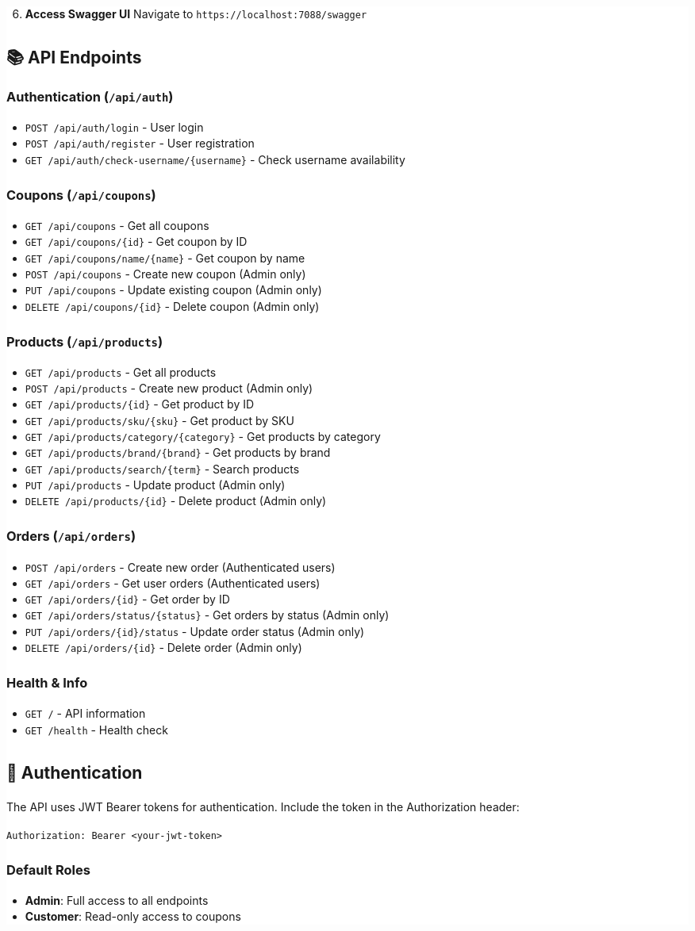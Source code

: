 6. **Access Swagger UI**
   Navigate to `https://localhost:7088/swagger`

## 📚 API Endpoints

### Authentication (`/api/auth`)
- `POST /api/auth/login` - User login
- `POST /api/auth/register` - User registration
- `GET /api/auth/check-username/{username}` - Check username availability

### Coupons (`/api/coupons`)
- `GET /api/coupons` - Get all coupons
- `GET /api/coupons/{id}` - Get coupon by ID
- `GET /api/coupons/name/{name}` - Get coupon by name
- `POST /api/coupons` - Create new coupon (Admin only)
- `PUT /api/coupons` - Update existing coupon (Admin only)
- `DELETE /api/coupons/{id}` - Delete coupon (Admin only)

### Products (`/api/products`)
- `GET /api/products` - Get all products
- `POST /api/products` - Create new product (Admin only)
- `GET /api/products/{id}` - Get product by ID
- `GET /api/products/sku/{sku}` - Get product by SKU
- `GET /api/products/category/{category}` - Get products by category
- `GET /api/products/brand/{brand}` - Get products by brand
- `GET /api/products/search/{term}` - Search products
- `PUT /api/products` - Update product (Admin only)
- `DELETE /api/products/{id}` - Delete product (Admin only)

### Orders (`/api/orders`)
- `POST /api/orders` - Create new order (Authenticated users)
- `GET /api/orders` - Get user orders (Authenticated users)
- `GET /api/orders/{id}` - Get order by ID
- `GET /api/orders/status/{status}` - Get orders by status (Admin only)
- `PUT /api/orders/{id}/status` - Update order status (Admin only)
- `DELETE /api/orders/{id}` - Delete order (Admin only)

### Health & Info
- `GET /` - API information
- `GET /health` - Health check

## 🔐 Authentication

The API uses JWT Bearer tokens for authentication. Include the token in the Authorization header:

```
Authorization: Bearer <your-jwt-token>
```

### Default Roles
- **Admin**: Full access to all endpoints
- **Customer**: Read-only access to coupons
